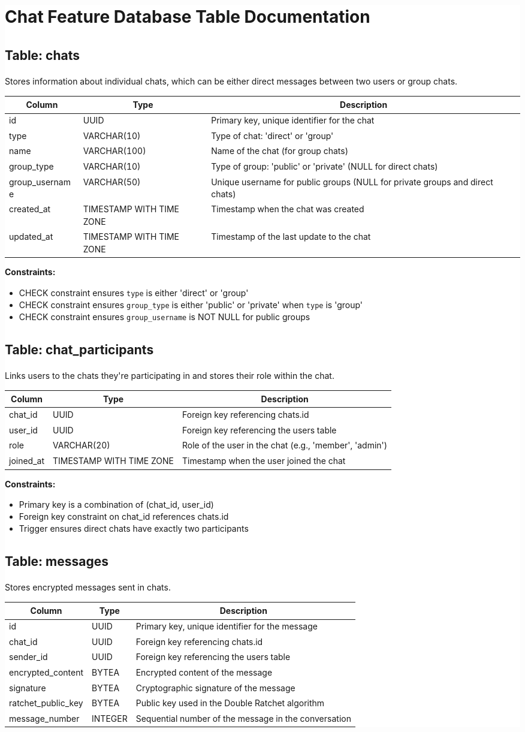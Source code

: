 # Chat Feature Database Table Documentation

## Table: chats

Stores information about individual chats, which can be either direct messages between two users or group chats.

| Column         | Type                        | Description                                           |
|----------------|---------------------------|-------------------------------------------------------|
| id             | UUID                      | Primary key, unique identifier for the chat           |
| type           | VARCHAR(10)               | Type of chat: 'direct' or 'group'                     |
| name           | VARCHAR(100)              | Name of the chat (for group chats)                    |
| group_type     | VARCHAR(10)               | Type of group: 'public' or 'private' (NULL for direct chats) |
| group_username | VARCHAR(50)               | Unique username for public groups (NULL for private groups and direct chats) |
| created_at     | TIMESTAMP WITH TIME ZONE  | Timestamp when the chat was created                   |
| updated_at     | TIMESTAMP WITH TIME ZONE  | Timestamp of the last update to the chat              |

**Constraints:**
- CHECK constraint ensures `type` is either 'direct' or 'group'
- CHECK constraint ensures `group_type` is either 'public' or 'private' when `type` is 'group'
- CHECK constraint ensures `group_username` is NOT NULL for public groups

## Table: chat_participants

Links users to the chats they're participating in and stores their role within the chat.

| Column    | Type                        | Description                                           |
|-----------|---------------------------|-------------------------------------------------------|
| chat_id   | UUID                      | Foreign key referencing chats.id                      |
| user_id   | UUID                      | Foreign key referencing the users table               |
| role      | VARCHAR(20)               | Role of the user in the chat (e.g., 'member', 'admin') |
| joined_at | TIMESTAMP WITH TIME ZONE  | Timestamp when the user joined the chat               |

**Constraints:**
- Primary key is a combination of (chat_id, user_id)
- Foreign key constraint on chat_id references chats.id
- Trigger ensures direct chats have exactly two participants

## Table: messages

Stores encrypted messages sent in chats.

| Column                | Type                        | Description                                           |
|-----------------------|---------------------------|-------------------------------------------------------|
| id                    | UUID                      | Primary key, unique identifier for the message        |
| chat_id               | UUID                      | Foreign key referencing chats.id                      |
| sender_id             | UUID                      | Foreign key referencing the users table               |
| encrypted_content     | BYTEA                     | Encrypted content of the message                      |
| signature             | BYTEA                     | Cryptographic signature of the message                |
| ratchet_public_key    | BYTEA                     | Public key used in the Double Ratchet algorithm       |
| message_number        | INTEGER                   | Sequential number of the message in the conversation  |